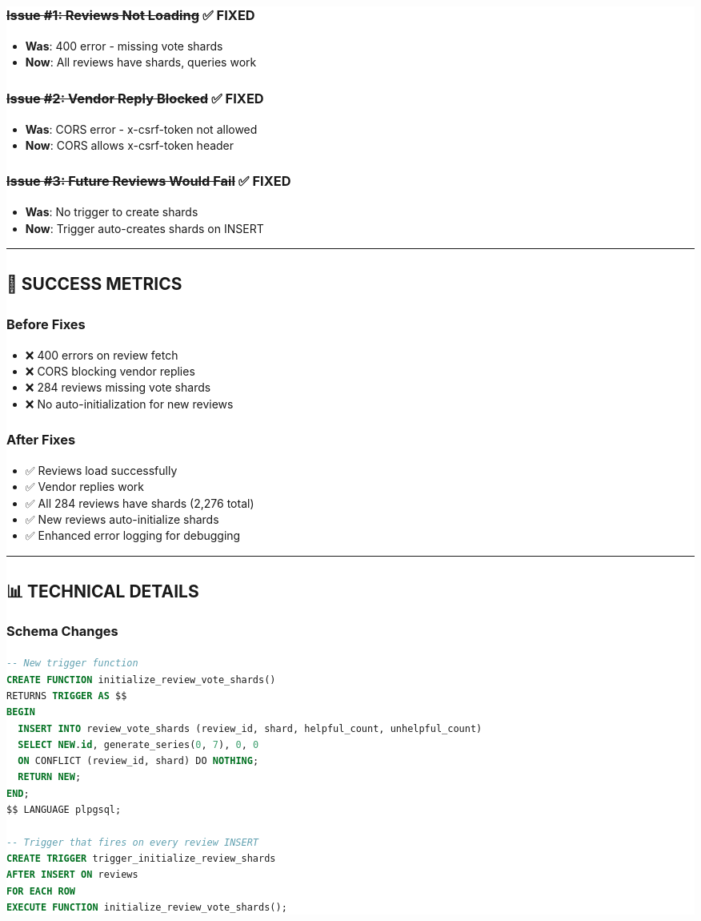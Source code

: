 ### ~~Issue #1: Reviews Not Loading~~ ✅ FIXED
- **Was**: 400 error - missing vote shards
- **Now**: All reviews have shards, queries work

### ~~Issue #2: Vendor Reply Blocked~~ ✅ FIXED  
- **Was**: CORS error - x-csrf-token not allowed
- **Now**: CORS allows x-csrf-token header

### ~~Issue #3: Future Reviews Would Fail~~ ✅ FIXED
- **Was**: No trigger to create shards
- **Now**: Trigger auto-creates shards on INSERT

---

## 🎉 SUCCESS METRICS

### Before Fixes
- ❌ 400 errors on review fetch
- ❌ CORS blocking vendor replies
- ❌ 284 reviews missing vote shards
- ❌ No auto-initialization for new reviews

### After Fixes
- ✅ Reviews load successfully
- ✅ Vendor replies work
- ✅ All 284 reviews have shards (2,276 total)
- ✅ New reviews auto-initialize shards
- ✅ Enhanced error logging for debugging

---

## 📊 TECHNICAL DETAILS

### Schema Changes
```sql
-- New trigger function
CREATE FUNCTION initialize_review_vote_shards()
RETURNS TRIGGER AS $$
BEGIN
  INSERT INTO review_vote_shards (review_id, shard, helpful_count, unhelpful_count)
  SELECT NEW.id, generate_series(0, 7), 0, 0
  ON CONFLICT (review_id, shard) DO NOTHING;
  RETURN NEW;
END;
$$ LANGUAGE plpgsql;

-- Trigger that fires on every review INSERT
CREATE TRIGGER trigger_initialize_review_shards
AFTER INSERT ON reviews
FOR EACH ROW
EXECUTE FUNCTION initialize_review_vote_shards();
```
